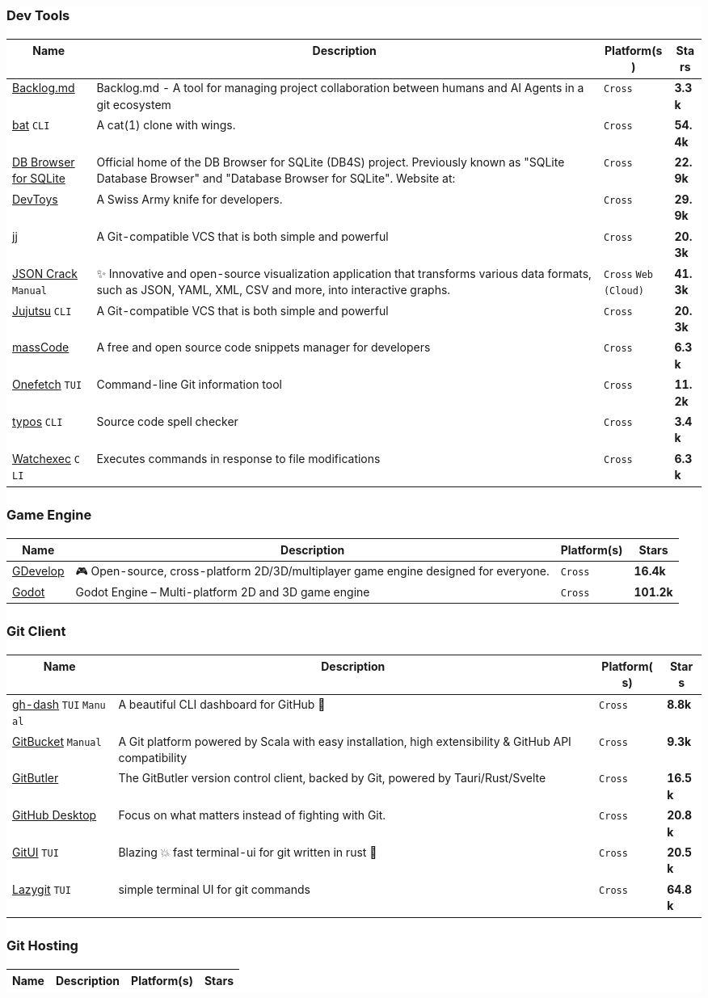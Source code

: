 ### Dev Tools

| Name | Description | Platform(s) | Stars |
| --- | --- | --- | --- |
| [Backlog.md](https://github.com/MrLesk/Backlog.md) | Backlog.md - A tool for managing project collaboration between humans and AI Agents in a git ecosystem | `Cross` | **3.3k** |
| [bat](https://github.com/sharkdp/bat) `CLI` | A cat(1) clone with wings. | `Cross` | **54.4k** |
| [DB Browser for SQLite](https://github.com/sqlitebrowser/sqlitebrowser) | Official home of the DB Browser for SQLite (DB4S) project. Previously known as "SQLite Database Browser" and "Database Browser for SQLite". Website at:  | `Cross` | **22.9k** |
| [DevToys](https://github.com/DevToys-app/DevToys) | A Swiss Army knife for developers. | `Cross` | **29.9k** |
| [jj](https://github.com/jj-vcs/jj) | A Git-compatible VCS that is both simple and powerful | `Cross` | **20.3k** |
| [JSON Crack](https://github.com/AykutSarac/jsoncrack.com) `Manual` | ✨ Innovative and open-source visualization application that transforms various data formats, such as JSON, YAML, XML, CSV and more, into interactive graphs. | `Cross` `Web (Cloud)` | **41.3k** |
| [Jujutsu](https://github.com/jj-vcs/jj) `CLI` | A Git-compatible VCS that is both simple and powerful | `Cross` | **20.3k** |
| [massCode](https://github.com/massCodeIO/massCode) | A free and open source code snippets manager for developers | `Cross` | **6.3k** |
| [Onefetch](https://github.com/o2sh/onefetch) `TUI` | Command-line Git information tool | `Cross` | **11.2k** |
| [typos](https://github.com/crate-ci/typos) `CLI` | Source code spell checker | `Cross` | **3.4k** |
| [Watchexec](https://github.com/watchexec/watchexec) `CLI` | Executes commands in response to file modifications | `Cross` | **6.3k** |

### Game Engine

| Name | Description | Platform(s) | Stars |
| --- | --- | --- | --- |
| [GDevelop](https://github.com/4ian/GDevelop) | 🎮 Open-source, cross-platform 2D/3D/multiplayer game engine designed for everyone. | `Cross` | **16.4k** |
| [Godot](https://github.com/godotengine/godot) | Godot Engine – Multi-platform 2D and 3D game engine | `Cross` | **101.2k** |

### Git Client

| Name | Description | Platform(s) | Stars |
| --- | --- | --- | --- |
| [gh-dash](https://github.com/dlvhdr/gh-dash) `TUI` `Manual` | A beautiful CLI dashboard for GitHub 🚀  | `Cross` | **8.8k** |
| [GitBucket](https://github.com/gitbucket/gitbucket) `Manual` | A Git platform powered by Scala with easy installation, high extensibility & GitHub API compatibility | `Cross` | **9.3k** |
| [GitButler](https://github.com/gitbutlerapp/gitbutler) | The GitButler version control client, backed by Git, powered by Tauri/Rust/Svelte | `Cross` | **16.5k** |
| [GitHub Desktop](https://github.com/desktop/desktop) | Focus on what matters instead of fighting with Git. | `Cross` | **20.8k** |
| [GitUI](https://github.com/gitui-org/gitui) `TUI` | Blazing 💥 fast terminal-ui for git written in rust 🦀 | `Cross` | **20.5k** |
| [Lazygit](https://github.com/jesseduffield/lazygit) `TUI` | simple terminal UI for git commands | `Cross` | **64.8k** |

### Git Hosting

| Name | Description | Platform(s) | Stars |
| --- | --- | --- | --- |
